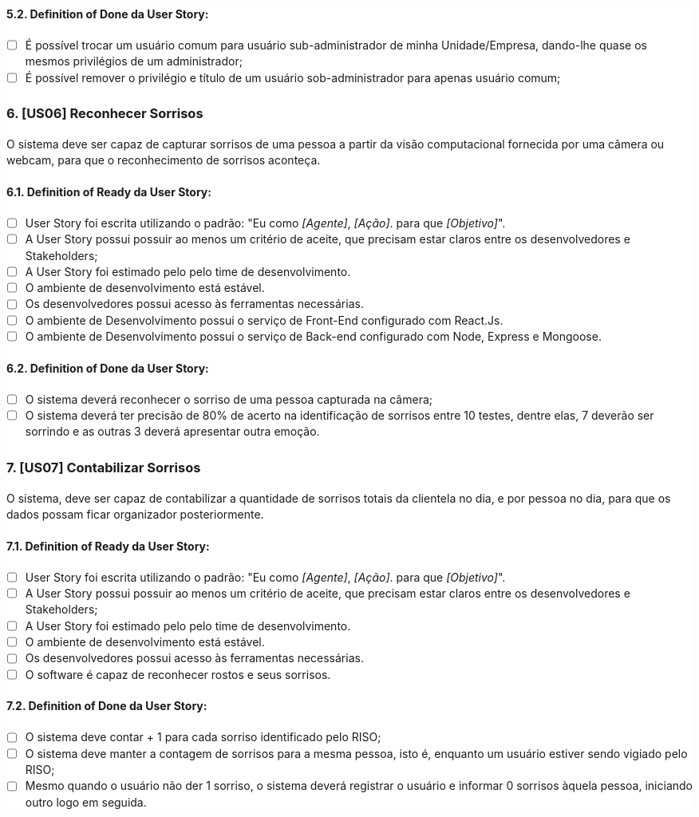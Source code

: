 
#### **5.2. Definition of Done da User Story:**

- [ ] É possível trocar um usuário comum para usuário sub-administrador de minha Unidade/Empresa, dando-lhe quase os mesmos privilégios de um administrador;
- [ ] É possível remover o privilégio e título de um usuário sob-administrador para apenas usuário comum;

### **6. [US06] Reconhecer Sorrisos**

O sistema deve ser capaz de capturar sorrisos de uma pessoa a partir da visão computacional fornecida por uma câmera ou webcam, para que o reconhecimento de sorrisos aconteça.

#### **6.1. Definition of Ready da User Story:**
- [ ] User Story foi escrita utilizando o padrão: "Eu como _[Agente]_, _[Ação]_. para que _[Objetivo]_".
- [ ] A User Story possui possuir ao menos um critério de aceite, que precisam estar claros entre os desenvolvedores e Stakeholders;
- [ ] A User Story foi estimado pelo pelo time de desenvolvimento.
- [ ] O ambiente de desenvolvimento está estável.
- [ ] Os desenvolvedores possui acesso às ferramentas necessárias.
- [ ] O ambiente de Desenvolvimento possui o serviço de Front-End configurado com React.Js.
- [ ] O ambiente de Desenvolvimento possui o serviço de Back-end configurado com Node, Express e Mongoose.

#### **6.2. Definition of Done da User Story:**
- [ ] O sistema deverá reconhecer o sorriso de uma pessoa capturada na câmera;
- [ ] O sistema deverá ter precisão de 80% de acerto na identificação de sorrisos entre 10 testes, dentre elas, 7 deverão ser sorrindo e as outras 3 deverá apresentar outra emoção.

### **7. [US07] Contabilizar Sorrisos**

O sistema, deve ser capaz de contabilizar a quantidade de sorrisos totais da clientela no dia, e por pessoa no dia, para que os dados possam ficar organizador posteriormente.

#### **7.1. Definition of Ready da User Story:**
- [ ] User Story foi escrita utilizando o padrão: "Eu como _[Agente]_, _[Ação]_. para que _[Objetivo]_".
- [ ] A User Story possui possuir ao menos um critério de aceite, que precisam estar claros entre os desenvolvedores e Stakeholders;
- [ ] A User Story foi estimado pelo pelo time de desenvolvimento.
- [ ] O ambiente de desenvolvimento está estável.
- [ ] Os desenvolvedores possui acesso às ferramentas necessárias.
- [ ] O software é capaz de reconhecer rostos e seus sorrisos.

#### **7.2. Definition of Done da User Story:**

- [ ] O sistema deve contar + 1 para cada sorriso identificado pelo RISO;
- [ ] O sistema deve manter a contagem de sorrisos para a mesma pessoa, isto é, enquanto um usuário estiver sendo vigiado pelo RISO;
- [ ] Mesmo quando o usuário não der 1 sorriso, o sistema deverá registrar o usuário e informar 0 sorrisos àquela pessoa, iniciando outro logo em seguida.
